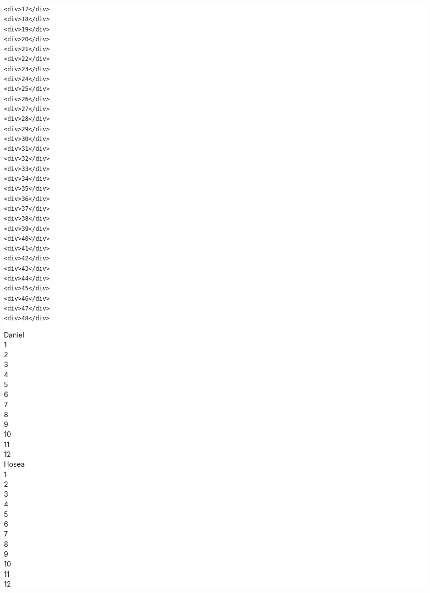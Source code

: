    <div>17</div>
    <div>18</div>
    <div>19</div>
    <div>20</div>
    <div>21</div>
    <div>22</div>
    <div>23</div>
    <div>24</div>
    <div>25</div>
    <div>26</div>
    <div>27</div>
    <div>28</div>
    <div>29</div>
    <div>30</div>
    <div>31</div>
    <div>32</div>
    <div>33</div>
    <div>34</div>
    <div>35</div>
    <div>36</div>
    <div>37</div>
    <div>38</div>
    <div>39</div>
    <div>40</div>
    <div>41</div>
    <div>42</div>
    <div>43</div>
    <div>44</div>
    <div>45</div>
    <div>46</div>
    <div>47</div>
    <div>48</div>
</section>

<section>
    <div class="name">Daniel</div>
    <div>1</div>
    <div>2</div>
    <div>3</div>
    <div>4</div>
    <div>5</div>
    <div>6</div>
    <div>7</div>
    <div>8</div>
    <div>9</div>
    <div>10</div>
    <div>11</div>
    <div>12</div>
</section>

<section>
    <div class="name">Hosea</div>
    <div>1</div>
    <div>2</div>
    <div>3</div>
    <div>4</div>
    <div>5</div>
    <div>6</div>
    <div>7</div>
    <div>8</div>
    <div>9</div>
    <div>10</div>
    <div>11</div>
    <div>12</div>